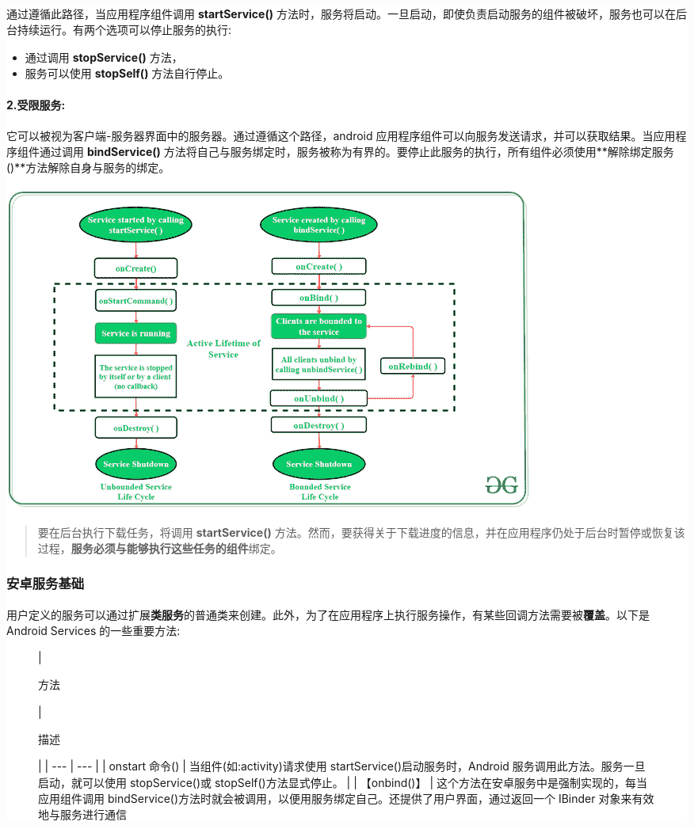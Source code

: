 通过遵循此路径，当应用程序组件调用 **startService()** 方法时，服务将启动。一旦启动，即使负责启动服务的组件被破坏，服务也可以在后台持续运行。有两个选项可以停止服务的执行:

*   通过调用 **stopService()** 方法，
*   服务可以使用 **stopSelf()** 方法自行停止。

#### 2.受限服务:

它可以被视为客户端-服务器界面中的服务器。通过遵循这个路径，android 应用程序组件可以向服务发送请求，并可以获取结果。当应用程序组件通过调用 **bindService()** 方法将自己与服务绑定时，服务被称为有界的。要停止此服务的执行，所有组件必须使用**解除绑定服务()**方法解除自身与服务的绑定。

![The life cycle of Android service](img/a3f675c9fcb77b870ace16ea2ebe9c2d.png)

> 要在后台执行下载任务，将调用 **startService()** 方法。然而，要获得关于下载进度的信息，并在应用程序仍处于后台时暂停或恢复该过程，**服务必须与能够执行这些任务的组件**绑定。

### 安卓服务基础

用户定义的服务可以通过扩展**类服务**的普通类来创建。此外，为了在应用程序上执行服务操作，有某些回调方法需要被**覆盖**。以下是 Android Services 的一些重要方法:

<figure class="table">

| 

方法

 | 

描述

 |
| --- | --- |
| onstart 命令() | 当组件(如:activity)请求使用 startService()启动服务时，Android 服务调用此方法。服务一旦启动，就可以使用 stopService()或 stopSelf()方法显式停止。 |
| 【onbind()】 | 这个方法在安卓服务中是强制实现的，每当应用组件调用 bindService()方法时就会被调用，以便用服务绑定自己。还提供了用户界面，通过返回一个 IBinder 对象来有效地与服务进行通信
